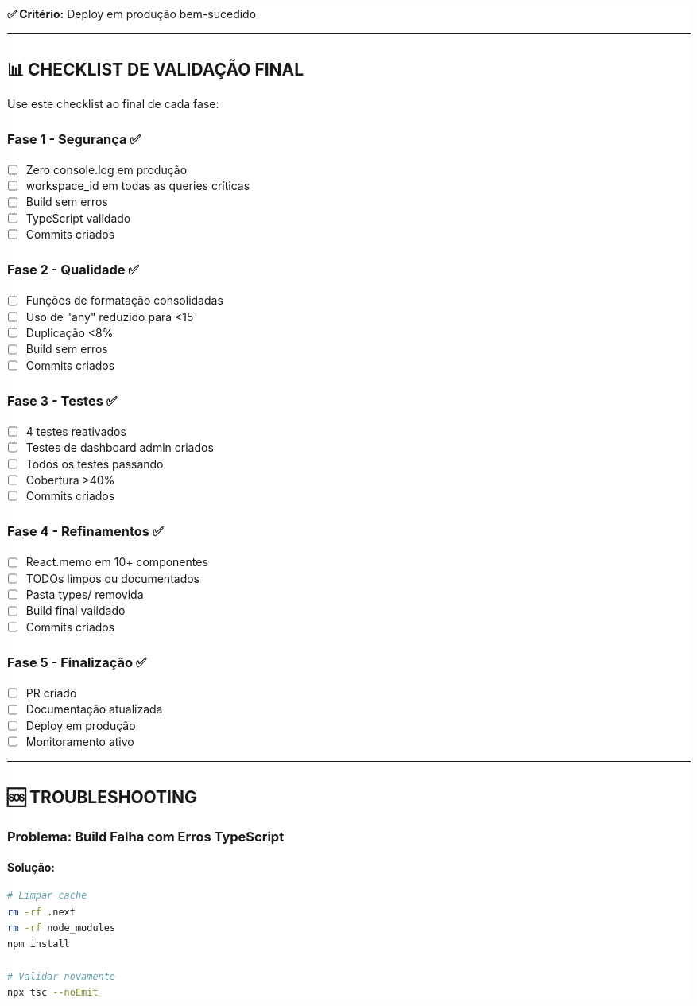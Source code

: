 **✅ Critério:** Deploy em produção bem-sucedido

---

## 📊 CHECKLIST DE VALIDAÇÃO FINAL

Use este checklist ao final de cada fase:

### Fase 1 - Segurança ✅
- [ ] Zero console.log em produção
- [ ] workspace_id em todas as queries críticas
- [ ] Build sem erros
- [ ] TypeScript validado
- [ ] Commits criados

### Fase 2 - Qualidade ✅
- [ ] Funções de formatação consolidadas
- [ ] Uso de "any" reduzido para <15
- [ ] Duplicação <8%
- [ ] Build sem erros
- [ ] Commits criados

### Fase 3 - Testes ✅
- [ ] 4 testes reativados
- [ ] Testes de dashboard admin criados
- [ ] Todos os testes passando
- [ ] Cobertura >40%
- [ ] Commits criados

### Fase 4 - Refinamentos ✅
- [ ] React.memo em 10+ componentes
- [ ] TODOs limpos ou documentados
- [ ] Pasta types/ removida
- [ ] Build final validado
- [ ] Commits criados

### Fase 5 - Finalização ✅
- [ ] PR criado
- [ ] Documentação atualizada
- [ ] Deploy em produção
- [ ] Monitoramento ativo

---

## 🆘 TROUBLESHOOTING

### Problema: Build Falha com Erros TypeScript

**Solução:**
```bash
# Limpar cache
rm -rf .next
rm -rf node_modules
npm install

# Validar novamente
npx tsc --noEmit
```
